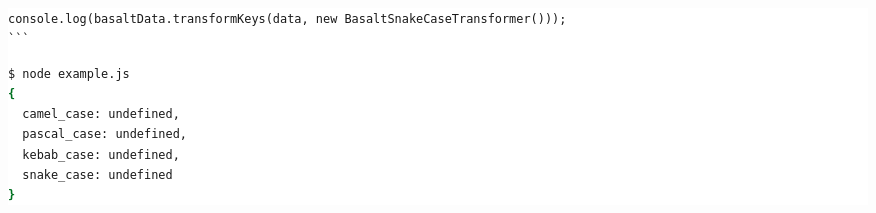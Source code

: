     console.log(basaltData.transformKeys(data, new BasaltSnakeCaseTransformer()));
    ```



```bash
$ node example.js
{
  camel_case: undefined,
  pascal_case: undefined,
  kebab_case: undefined,
  snake_case: undefined
}
```

<script data-name="BMC-Widget"
    data-cfasync="false"
    src="https://cdnjs.buymeacoffee.com/1.0.0/widget.prod.min.js"
    data-id="necrelox"
    data-description="Support me on Buy me a coffee!"
    data-message="Thank you for visiting!"
    data-color="#5F7FFF"
    data-position="Right"
    data-x_margin="18"
    data-y_margin="22" />

